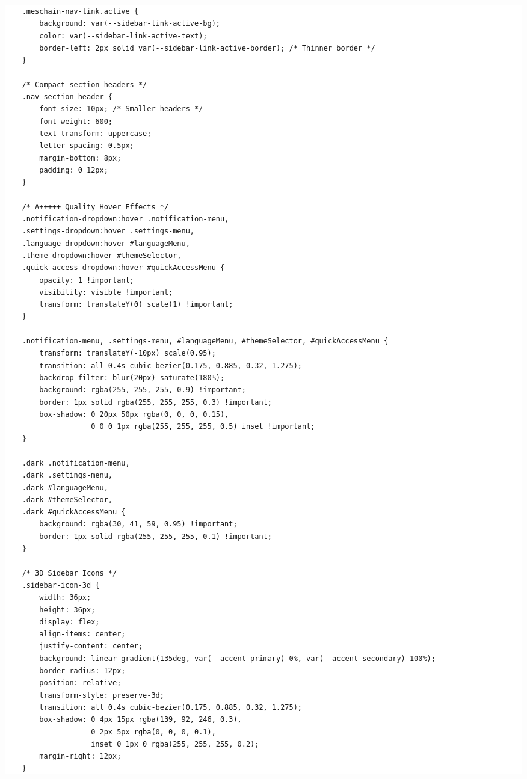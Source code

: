         .meschain-nav-link.active {
            background: var(--sidebar-link-active-bg);
            color: var(--sidebar-link-active-text);
            border-left: 2px solid var(--sidebar-link-active-border); /* Thinner border */
        }

        /* Compact section headers */
        .nav-section-header {
            font-size: 10px; /* Smaller headers */
            font-weight: 600;
            text-transform: uppercase;
            letter-spacing: 0.5px;
            margin-bottom: 8px;
            padding: 0 12px;
        }

        /* A+++++ Quality Hover Effects */
        .notification-dropdown:hover .notification-menu,
        .settings-dropdown:hover .settings-menu,
        .language-dropdown:hover #languageMenu,
        .theme-dropdown:hover #themeSelector,
        .quick-access-dropdown:hover #quickAccessMenu {
            opacity: 1 !important;
            visibility: visible !important;
            transform: translateY(0) scale(1) !important;
        }

        .notification-menu, .settings-menu, #languageMenu, #themeSelector, #quickAccessMenu {
            transform: translateY(-10px) scale(0.95);
            transition: all 0.4s cubic-bezier(0.175, 0.885, 0.32, 1.275);
            backdrop-filter: blur(20px) saturate(180%);
            background: rgba(255, 255, 255, 0.9) !important;
            border: 1px solid rgba(255, 255, 255, 0.3) !important;
            box-shadow: 0 20px 50px rgba(0, 0, 0, 0.15), 
                        0 0 0 1px rgba(255, 255, 255, 0.5) inset !important;
        }

        .dark .notification-menu, 
        .dark .settings-menu, 
        .dark #languageMenu, 
        .dark #themeSelector, 
        .dark #quickAccessMenu {
            background: rgba(30, 41, 59, 0.95) !important;
            border: 1px solid rgba(255, 255, 255, 0.1) !important;
        }

        /* 3D Sidebar Icons */
        .sidebar-icon-3d {
            width: 36px;
            height: 36px;
            display: flex;
            align-items: center;
            justify-content: center;
            background: linear-gradient(135deg, var(--accent-primary) 0%, var(--accent-secondary) 100%);
            border-radius: 12px;
            position: relative;
            transform-style: preserve-3d;
            transition: all 0.4s cubic-bezier(0.175, 0.885, 0.32, 1.275);
            box-shadow: 0 4px 15px rgba(139, 92, 246, 0.3),
                        0 2px 5px rgba(0, 0, 0, 0.1),
                        inset 0 1px 0 rgba(255, 255, 255, 0.2);
            margin-right: 12px;
        }
